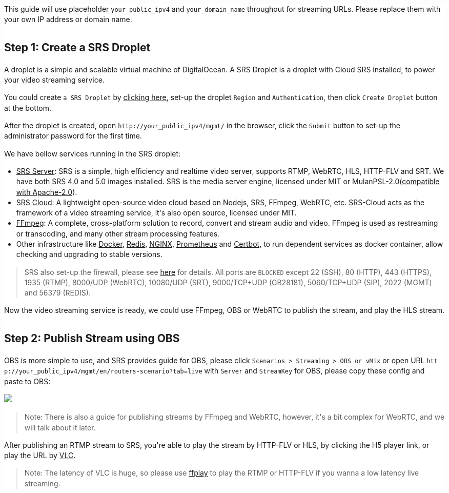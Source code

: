 This guide will use placeholder `your_public_ipv4` and `your_domain_name` throughout for streaming URLs. Please replace them with your own IP address or domain name.

## Step 1: Create a SRS Droplet

A droplet is a simple and scalable virtual machine of DigitalOcean. A SRS Droplet is a droplet with Cloud SRS installed, to power your video streaming service. 

You could create `a SRS Droplet` by [clicking here](https://cloud.digitalocean.com/droplets/new?appId=104916642&size=s-1vcpu-1gb&region=sgp1&image=ossrs-srs&type=applications), set-up the droplet `Region` and `Authentication`, then click `Create Droplet` button at the bottom.

After the droplet is created, open `http://your_public_ipv4/mgmt/` in the browser, click the `Submit` button to set-up the administrator password for the first time. 

We have bellow services running in the SRS droplet:

* [SRS Server](https://github.com/ossrs/srs): SRS is a simple, high efficiency and realtime video server, supports RTMP, WebRTC, HLS, HTTP-FLV and SRT. We have both SRS 4.0 and 5.0 images installed. SRS is the media server engine, licensed under MIT or MulanPSL-2.0([compatible with Apache-2.0](https://www.apache.org/legal/resolved.html#category-a)).
* [SRS Cloud](https://github.com/ossrs/srs-cloud): A lightweight open-source video cloud based on Nodejs, SRS, FFmpeg, WebRTC, etc. SRS-Cloud acts as the framework of a video streaming service, it's also open source, licensed under MIT.
* [FFmpeg](https://ffmpeg.org/): A complete, cross-platform solution to record, convert and stream audio and video. FFmpeg is used as restreaming or transcoding, and many other stream processing features.
* Other infrastructure like [Docker](https://docker.io/), [Redis](https://redis.io/), [NGINX](https://nginx.org/), [Prometheus](https://prometheus.io/) and [Certbot](https://certbot.eff.org/), to run dependent services as docker container, allow checking and upgrading to stable versions.

> SRS also set-up the firewall, please see [here](https://github.com/ossrs/srs-cloud/blob/main/scripts/setup-droplet/scripts/02-ufw-srs.sh) for details. All ports are `BLOCKED` except 22 (SSH), 80 (HTTP), 443 (HTTPS), 1935 (RTMP), 8000/UDP (WebRTC), 10080/UDP (SRT), 9000/TCP+UDP (GB28181), 5060/TCP+UDP (SIP), 2022 (MGMT) and 56379 (REDIS).

Now the video streaming service is ready, we could use FFmpeg, OBS or WebRTC to publish the stream, and play the HLS stream.

## Step 2: Publish Stream using OBS

OBS is more simple to use, and SRS provides guide for OBS, please click `Scenarios > Streaming > OBS or vMix` or open URL `http://your_public_ipv4/mgmt/en/routers-scenario?tab=live` with `Server` and `StreamKey` for OBS, please copy these config and paste to OBS:

![](/img/blog-2022-04-09-01.png)

> Note: There is also a guide for publishing streams by FFmpeg and WebRTC, however, it's a bit complex for WebRTC, and we will talk about it later.

After publishing an RTMP stream to SRS, you're able to play the stream by HTTP-FLV or HLS, by clicking the H5 player link, or play the URL by [VLC](https://www.videolan.org/).

> Note: The latency of VLC is huge, so please use [ffplay](https://ffmpeg.org/) to play the RTMP or HTTP-FLV if you wanna a low latency live streaming.
